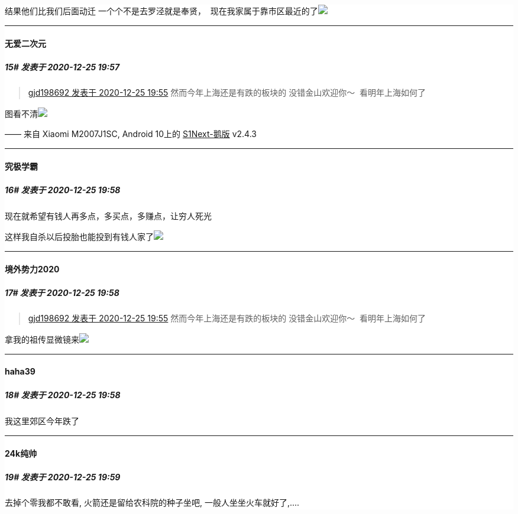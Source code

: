 
结果他们比我们后面动迁 一个个不是去罗泾就是奉贤，  现在我家属于靠市区最近的了<img src="https://static.saraba1st.com/image/smiley/face2017/037.png" referrerpolicy="no-referrer">


-----

####  无爱二次元  
##### 15#       发表于 2020-12-25 19:57


<blockquote><a href="httphttps://bbs.saraba1st.com/2b/forum.php?mod=redirect&amp;goto=findpost&amp;pid=49843897&amp;ptid=1979573" target="_blank">gjd198692 发表于 2020-12-25 19:55</a>
然而今年上海还是有跌的板块的 没错金山欢迎你～  看明年上海如何了</blockquote>
图看不清<img src="https://static.saraba1st.com/image/smiley/face2017/004.gif" referrerpolicy="no-referrer">

—— 来自 Xiaomi M2007J1SC, Android 10上的 [S1Next-鹅版](https://github.com/ykrank/S1-Next/releases) v2.4.3


-----

####  究极学霸  
##### 16#       发表于 2020-12-25 19:58


现在就希望有钱人再多点，多买点，多赚点，让穷人死光

这样我自杀以后投胎也能投到有钱人家了<img src="https://static.saraba1st.com/image/smiley/face2017/037.png" referrerpolicy="no-referrer">


-----

####  境外势力2020  
##### 17#       发表于 2020-12-25 19:58


<blockquote><a href="httphttps://bbs.saraba1st.com/2b/forum.php?mod=redirect&amp;goto=findpost&amp;pid=49843897&amp;ptid=1979573" target="_blank">gjd198692 发表于 2020-12-25 19:55</a>
然而今年上海还是有跌的板块的 没错金山欢迎你～  看明年上海如何了</blockquote>
拿我的祖传显微镜来<img src="https://static.saraba1st.com/image/smiley/face2017/134.png" referrerpolicy="no-referrer">


-----

####  haha39  
##### 18#       发表于 2020-12-25 19:58


我这里郊区今年跌了


-----

####  24k纯帅  
##### 19#       发表于 2020-12-25 19:59


去掉个零我都不敢看, 火箭还是留给农科院的种子坐吧, 一般人坐坐火车就好了,....
